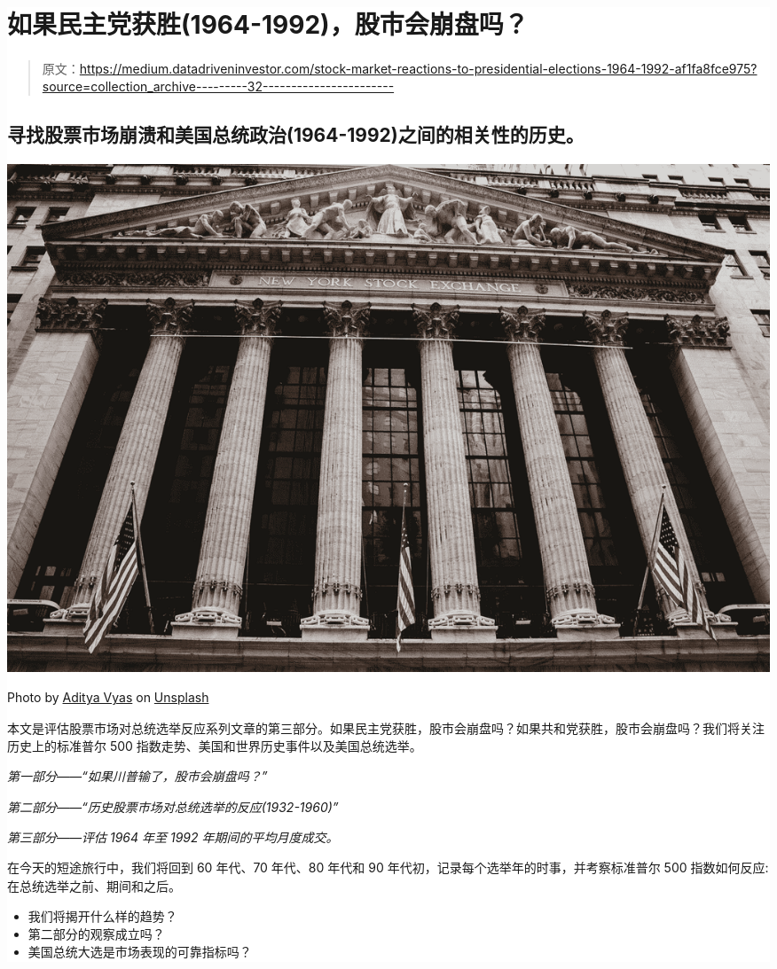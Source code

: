 # 如果民主党获胜(1964-1992)，股市会崩盘吗？

> 原文：<https://medium.datadriveninvestor.com/stock-market-reactions-to-presidential-elections-1964-1992-af1fa8fce975?source=collection_archive---------32----------------------->

## 寻找股票市场崩溃和美国总统政治(1964-1992)之间的相关性的历史。

![](img/f711a9851f554b9b6aead48f01a26fe8.png)

Photo by [Aditya Vyas](https://unsplash.com/@aditya1702?utm_source=medium&utm_medium=referral) on [Unsplash](https://unsplash.com?utm_source=medium&utm_medium=referral)

本文是评估股票市场对总统选举反应系列文章的第三部分。如果民主党获胜，股市会崩盘吗？如果共和党获胜，股市会崩盘吗？我们将关注历史上的标准普尔 500 指数走势、美国和世界历史事件以及美国总统选举。

*第一部分——“如果川普输了，股市会崩盘吗？”*

*第二部分——“历史股票市场对总统选举的反应(1932-1960)”*

*第三部分——评估 1964 年至 1992 年期间的平均月度成交。*

在今天的短途旅行中，我们将回到 60 年代、70 年代、80 年代和 90 年代初，记录每个选举年的时事，并考察标准普尔 500 指数如何反应:在总统选举之前、期间和之后。

*   我们将揭开什么样的趋势？
*   第二部分的观察成立吗？
*   美国总统大选是市场表现的可靠指标吗？
